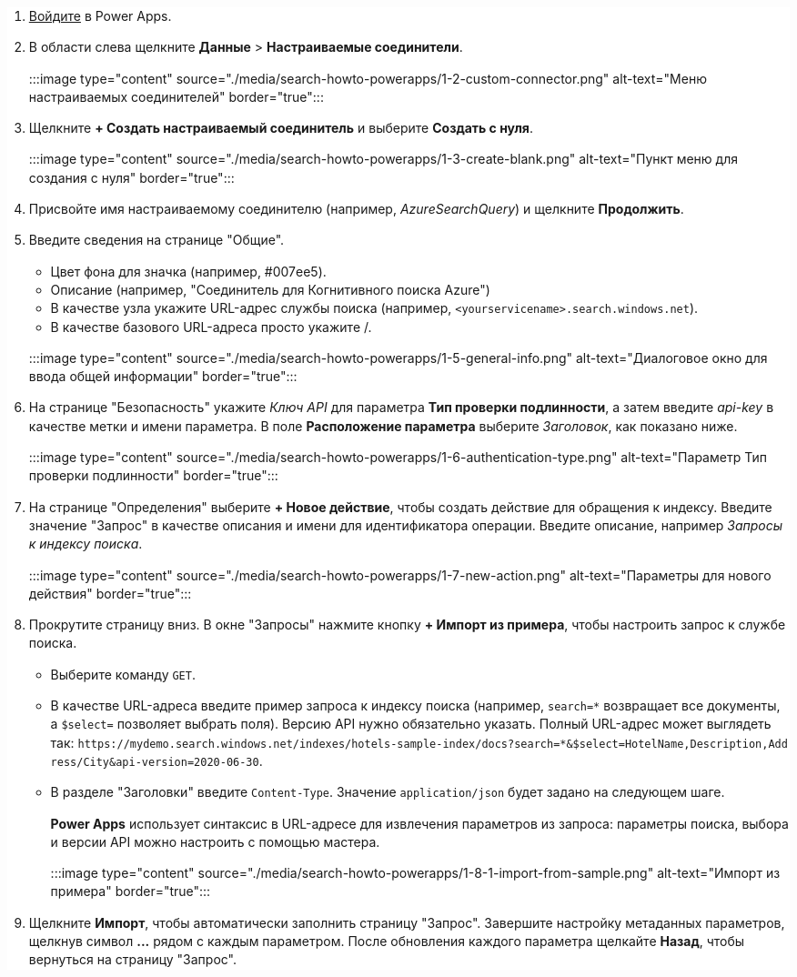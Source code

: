 1. [Войдите](https://make.powerapps.com) в Power Apps.

1. В области слева щелкните **Данные** > **Настраиваемые соединители**.
 
    :::image type="content" source="./media/search-howto-powerapps/1-2-custom-connector.png" alt-text="Меню настраиваемых соединителей" border="true":::

1. Щелкните **+ Создать настраиваемый соединитель** и выберите **Создать с нуля**.

    :::image type="content" source="./media/search-howto-powerapps/1-3-create-blank.png" alt-text="Пункт меню для создания с нуля" border="true":::

1. Присвойте имя настраиваемому соединителю (например, *AzureSearchQuery*) и щелкните **Продолжить**.

1. Введите сведения на странице "Общие".

   * Цвет фона для значка (например, #007ee5).
   * Описание (например, "Соединитель для Когнитивного поиска Azure")
   * В качестве узла укажите URL-адрес службы поиска (например, `<yourservicename>.search.windows.net`).
   * В качестве базового URL-адреса просто укажите /.

    :::image type="content" source="./media/search-howto-powerapps/1-5-general-info.png" alt-text="Диалоговое окно для ввода общей информации" border="true":::

1. На странице "Безопасность" укажите *Ключ API* для параметра **Тип проверки подлинности**, а затем введите *api-key* в качестве метки и имени параметра. В поле **Расположение параметра** выберите *Заголовок*, как показано ниже.

    :::image type="content" source="./media/search-howto-powerapps/1-6-authentication-type.png" alt-text="Параметр Тип проверки подлинности" border="true":::

1. На странице "Определения" выберите **+ Новое действие**, чтобы создать действие для обращения к индексу. Введите значение "Запрос" в качестве описания и имени для идентификатора операции. Введите описание, например *Запросы к индексу поиска*.

    :::image type="content" source="./media/search-howto-powerapps/1-7-new-action.png" alt-text="Параметры для нового действия" border="true":::

1. Прокрутите страницу вниз. В окне "Запросы" нажмите кнопку **+ Импорт из примера**, чтобы настроить запрос к службе поиска.

   * Выберите команду `GET`.

   * В качестве URL-адреса введите пример запроса к индексу поиска (например, `search=*` возвращает все документы, а `$select=` позволяет выбрать поля). Версию API нужно обязательно указать. Полный URL-адрес может выглядеть так: `https://mydemo.search.windows.net/indexes/hotels-sample-index/docs?search=*&$select=HotelName,Description,Address/City&api-version=2020-06-30`.

   * В разделе "Заголовки" введите `Content-Type`. Значение `application/json` будет задано на следующем шаге.

     **Power Apps** использует синтаксис в URL-адресе для извлечения параметров из запроса: параметры поиска, выбора и версии API можно настроить с помощью мастера.

       :::image type="content" source="./media/search-howto-powerapps/1-8-1-import-from-sample.png" alt-text="Импорт из примера" border="true":::

1. Щелкните **Импорт**, чтобы автоматически заполнить страницу "Запрос". Завершите настройку метаданных параметров, щелкнув символ **...** рядом с каждым параметром. После обновления каждого параметра щелкайте **Назад**, чтобы вернуться на страницу "Запрос".
